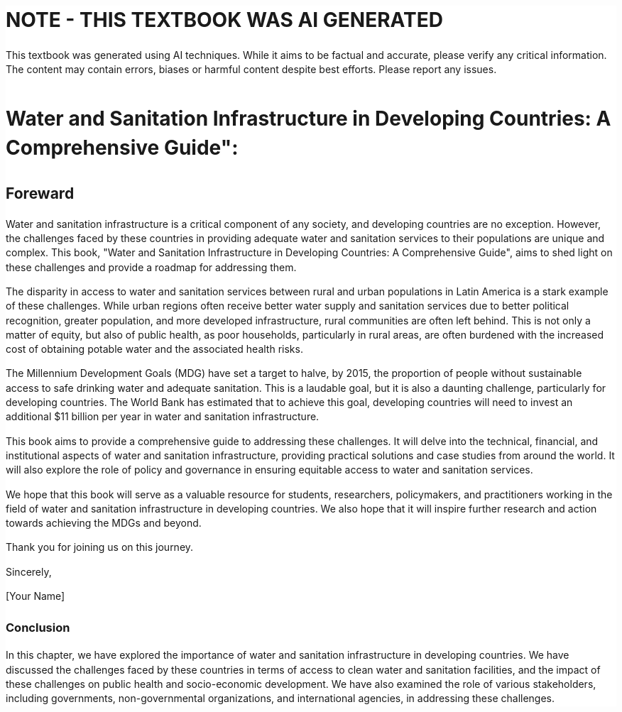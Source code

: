 # NOTE - THIS TEXTBOOK WAS AI GENERATED

This textbook was generated using AI techniques. While it aims to be factual and accurate, please verify any critical information. The content may contain errors, biases or harmful content despite best efforts. Please report any issues.

# Water and Sanitation Infrastructure in Developing Countries: A Comprehensive Guide":


## Foreward

Water and sanitation infrastructure is a critical component of any society, and developing countries are no exception. However, the challenges faced by these countries in providing adequate water and sanitation services to their populations are unique and complex. This book, "Water and Sanitation Infrastructure in Developing Countries: A Comprehensive Guide", aims to shed light on these challenges and provide a roadmap for addressing them.

The disparity in access to water and sanitation services between rural and urban populations in Latin America is a stark example of these challenges. While urban regions often receive better water supply and sanitation services due to better political recognition, greater population, and more developed infrastructure, rural communities are often left behind. This is not only a matter of equity, but also of public health, as poor households, particularly in rural areas, are often burdened with the increased cost of obtaining potable water and the associated health risks.

The Millennium Development Goals (MDG) have set a target to halve, by 2015, the proportion of people without sustainable access to safe drinking water and adequate sanitation. This is a laudable goal, but it is also a daunting challenge, particularly for developing countries. The World Bank has estimated that to achieve this goal, developing countries will need to invest an additional $11 billion per year in water and sanitation infrastructure.

This book aims to provide a comprehensive guide to addressing these challenges. It will delve into the technical, financial, and institutional aspects of water and sanitation infrastructure, providing practical solutions and case studies from around the world. It will also explore the role of policy and governance in ensuring equitable access to water and sanitation services.

We hope that this book will serve as a valuable resource for students, researchers, policymakers, and practitioners working in the field of water and sanitation infrastructure in developing countries. We also hope that it will inspire further research and action towards achieving the MDGs and beyond.

Thank you for joining us on this journey.

Sincerely,

[Your Name]


### Conclusion
In this chapter, we have explored the importance of water and sanitation infrastructure in developing countries. We have discussed the challenges faced by these countries in terms of access to clean water and sanitation facilities, and the impact of these challenges on public health and socio-economic development. We have also examined the role of various stakeholders, including governments, non-governmental organizations, and international agencies, in addressing these challenges.


[^1^]: World Health Organization. (2004). Diarrhoeal disease. Retrieved from https://www.who.int/news-room/fact-sheets/detail/diarrhoeal-disease
[^2^]: United Nations. (2017). The Sustainable Development Goals Report 2017. Retrieved from https://sustainabledevelopment.un.org/post2015/publications/the-sustainable-development-goals-report-2017
[^3^]: World Health Organization. (2017). Financing universal water, sanitation and hygiene under the Sustainable Development Goals. Retrieved from https://www.who.int/water_sanitation_health/publications/financing-universal-wsh-sdgs/en/
[^4^]: Ibid.
[^5^]: Ibid.
[^6^]: Ibid.
[^7^]: Ibid.
[^8^]: Ibid.
[^9^]: Ibid.
[^2^]: WHO/UNICEF Joint Monitoring Programme (JMP) Report 2017. Progress on household drinking water, sanitation and hygiene 2000-2017. Special focus on inequalities. New York: United Nations Children’s Fund (UNICEF) and World Health Organization, 2017.
[^3^]: United Nations. (2000). Millennium Development Goals. United Nations.
[^4^]: Ibid.
[^5^]: Ibid.
[^6^]: UN-Water. (2015). Financing Water and Sanitation. Retrieved from https://www.unwater.org/water-facts/financing-water-and-sanitation/
[^7^]: Ibid.
[^8^]: Ibid.
[^9^]: Ibid.
[^10^]: Ibid.
[^11^]: Ibid.
[^12^]: Ibid.
[^13^]: UN-Water. (2015). Financing Water and Sanitation. Retrieved from https://www.unwater.org/water-facts/financing-water-and-sanitation/
[^14^]: Ibid.
[^15^]: Ibid.
[^16^]: Ibid.
[^17^]: Ibid.
[^18^]: Ibid.
[^19^]: Ibid.
[^20^]: United Nations. (2015). The Sustainable Development Goals. Retrieved from https://sustainabledevelopment.un.org/post2015/transformingourworld
[^5^]: UNICEF. (2009). Water, Sanitation and Hygiene (WASH) in Schools. Retrieved from https://www.unicef.org/wash/schools
[^6^]: WHO. (2004). Financing water and sanitation for all. Retrieved from https://www.who.int/water_sanitation_health/wsh0403.pdf
[^7^]: Ibid.
[^8^]: Ibid.
[^9^]: Ibid.
[^10^]: Ibid.
[^10^]: United Nations, 2018. World Water Development Report 2018: Nature-Based Solutions for Water. Paris: UNESCO.
[^11^]: Ibid.
[^12^]: Ibid.
[^13^]: Ibid.
[^14^]: Ibid.
[^15^]: Ibid.
[^20^]: M.A.T. de Almeida, et al. (2008). "Water resources of Brazil." Water, 1(1), 1-16.
[^21^]: A.R.G. Sanchez (2005). "The Guarani Aquifer: a potential source of freshwater for the world." Nature, 437(7059), 1083-1088.
[^22^]: M.A.T. de Almeida, et al. (2008). "Water resources of Brazil." Water, 1(1), 1-16.
[^23^]: A.A. Yelekçi, et al. (2006). "Water resources of Niger." Hydrogeology Journal, 14(1), 19-28.
[^24^]: Ibid.
[^25^]: A.A. Yelekçi, et al. (2006). "Water resources of Niger." Hydrogeology Journal, 14(1), 19-28.
[^26^]: M.A.T. de Almeida, et al. (2008). "Water resources of Brazil." Water, 1(1), 1-16.
[^14^]: United Nations. (2018). Water scarcity. Retrieved from https://www.un.org/waterforlifedecade/water_scarcity.shtml
[^15^]: World Health Organization. (2019). Diarrhoeal disease. Retrieved from https://www.who.int/news-room/fact-sheets/detail/diarrhoeal-disease
[^16^]: United Nations. (2018). Water scarcity. Retrieved from https://www.un.org/waterforlifedecade/water_scarcity.shtml
[^17^]: Food and Agriculture Organization of the United Nations. (2017). Water scarcity. Retrieved from https://www.fao.org/3/i9215e/i9215e.pdf
[^18^]: United Nations. (2018). Water scarcity. Retrieved from https://www.un.org/waterforlifedecade/water_scarcity.shtml
[^19^]: World Bank. (2016). High and Dry: Climate Change, Water, and the Economy. Retrieved from https://www.worldbank.org/en/topic/water/publication/high-and-dry-climate-change-water-and-the-economy
[^20^]: Ibid.
[^21^]: United Nations. (2018). Water scarcity. Retrieved from https://www.un.org/waterforlifedecade/water_scarcity.shtml
[^19^]: Postel, S., & Richter, B. (2012). Rivers for life: managing water for people and nature. Island Press.
[^20^]: Biswas, A. K. (2004). Water supply and sanitation in developing countries. Springer.
[^21^]: Mupangwa, W., & Chikowo, R. (2006). Rainwater harvesting in Zimbabwe: a potential solution to water scarcity. Water Policy, 8(5), 631-646.
[^22^]: Moriarty, P., & Nicol, A. (2006). Sand dams in Kenya: a case study of a community-based approach to water supply and sanitation. Water Policy, 8(5), 647-662.
[^23^]: Ghosh, S., & Ghosh, D. (2006). Water reuse and recycling in developing countries. Water Policy, 8(5), 663-680.
[^24^]: Ibid.
[^25^]: Biswas, A. K. (2004). Water supply and sanitation in developing countries. Springer.
[^26^]: Postel, S., & Richter, B. (2012). Rivers for life: managing water for people and nature. Island Press.
[^25^]: UNICEF. (2018). Water Point Mapping. Retrieved from https://www.unicef.org/wash/4687_4688.html
[^26^]: Ibid.
[^27^]: Ibid.
[^28^]: Esri. (2019). Geographic Information Systems. Retrieved from https://www.esri.com/en-us/what-is-gis/
[^29^]: Ibid.
[^30^]: UNICEF. (2018). Water Point Mapping. Retrieved from https://www.unicef.org/wash/4687_4688.html
[^29^]: Water.org. (2016). WaterCredit Initiative. Retrieved from https://water.org/our-work/watercredit-initiative/
[^30^]: Ibid.
[^31^]: Ibid.
[^32^]: Ibid.
[^33^]: World Bank. (2012). Water Supply and Sanitation Project. Retrieved from https://www.worldbank.org/en/news/project/09/05/15/water-supply-and-sanitation-project
[^34^]: Ibid.
[^35^]: Ibid.
[^36^]: Ibid.
[^1^]: World Health Organization. (2019). Drinking-water. Retrieved from https://www.who.int/news-room/fact-sheets/detail/drinking-water
[^2^]: Centers for Disease Control and Prevention. (2019). Cholera. Retrieved from https://www.cdc.gov/cholera/index.html
[^3^]: Ibid.
[^4^]: Ibid.
[^5^]: U.S. National Infrastructure Commission. (2017). The Future for Water: Report of the National Infrastructure Commission. Retrieved from https://www.gov.uk/government/publications/the-future-for-water-report-of-the-national-infrastructure-commission
[^10^]: WHO. (2019). Sanitation. Retrieved from https://www.who.int/news-room/fact-sheets/detail/sanitation
[^11^]: WHO. (2019). Diarrhoeal disease. Retrieved from https://www.who.int/news-room/fact-sheets/detail/diarrhoeal-disease
[^12^]: Ibid.
[^13^]: WHO. (2019). Hepatitis A. Retrieved from https://www.who.int/news-room/fact-sheets/detail/hepatitis-a
[^14^]: Ibid.
[^15^]: WHO. (2019). Trachoma. Retrieved from https://www.who.int/news-room/fact-sheets/detail/trachoma
[^16^]: Ibid.
[^17^]: WHO. (2019). Typhoid fever. Retrieved from https://www.who.int/news-room/fact-sheets/detail/typhoid-fever
[^18^]: Ibid.
[^19^]: WHO. (2019). Poliomyelitis. Retrieved from https://www.who.int/news-room/fact-sheets/detail/poliomyelitis
[^20^]: Ibid.
[^1^]: Sobsey, M. D., & Xu, X. (2008). Ceramic water filters for household use: A review of current research and future directions. Water Policy, 10(5), 563-580.
[^2^]: World Health Organization. (2011). Guidelines for Drinking-water Quality: Fourth Edition Incorporating the First Addendum. Geneva: World Health Organization.
[^3^]: U.S. Environmental Protection Agency. (2010). Disinfection and Disinfectant Residual Monitoring. EPA 822-R-10-001.
[^4^]: World Health Organization. (2011). Guidelines for Drinking-water Quality: Fourth Edition Incorporating the First Addendum. Geneva: World Health Organization.
[^5^]: Keshavasekhar, R., & Sivan, M. (2007). Electrochemically activated solutions for water and wastewater treatment. Water Research, 41(12), 3868-3876.
[^6^]: Ibid.
[^6^]: UNICEF. (2010). Decentralized Wastewater Treatment Systems. Retrieved from https://www.unicef.org/reports/decentralized-wastewater-treatment-systems
[^7^]: Ibid.
[^8^]: Ibid.
[^9^]: Ibid.
[^10^]: Ibid.
[^11^]: Ibid.
[^12^]: Ibid.
[^13^]: Ibid.
[^14^]: Ibid.
[^15^]: Ibid.
[^16^]: Ibid.
[^17^]: Ibid.
[^18^]: Ibid.